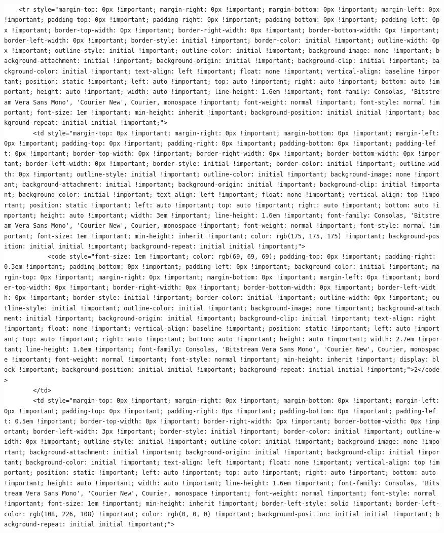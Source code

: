         <tr style="margin-top: 0px !important; margin-right: 0px !important; margin-bottom: 0px !important; margin-left: 0px !important; padding-top: 0px !important; padding-right: 0px !important; padding-bottom: 0px !important; padding-left: 0px !important; border-top-width: 0px !important; border-right-width: 0px !important; border-bottom-width: 0px !important; border-left-width: 0px !important; border-style: initial !important; border-color: initial !important; outline-width: 0px !important; outline-style: initial !important; outline-color: initial !important; background-image: none !important; background-attachment: initial !important; background-origin: initial !important; background-clip: initial !important; background-color: initial !important; text-align: left !important; float: none !important; vertical-align: baseline !important; position: static !important; left: auto !important; top: auto !important; right: auto !important; bottom: auto !important; height: auto !important; width: auto !important; line-height: 1.6em !important; font-family: Consolas, 'Bitstream Vera Sans Mono', 'Courier New', Courier, monospace !important; font-weight: normal !important; font-style: normal !important; font-size: 1em !important; min-height: inherit !important; background-position: initial initial !important; background-repeat: initial initial !important;">
            <td style="margin-top: 0px !important; margin-right: 0px !important; margin-bottom: 0px !important; margin-left: 0px !important; padding-top: 0px !important; padding-right: 0px !important; padding-bottom: 0px !important; padding-left: 0px !important; border-top-width: 0px !important; border-right-width: 0px !important; border-bottom-width: 0px !important; border-left-width: 0px !important; border-style: initial !important; border-color: initial !important; outline-width: 0px !important; outline-style: initial !important; outline-color: initial !important; background-image: none !important; background-attachment: initial !important; background-origin: initial !important; background-clip: initial !important; background-color: initial !important; text-align: left !important; float: none !important; vertical-align: top !important; position: static !important; left: auto !important; top: auto !important; right: auto !important; bottom: auto !important; height: auto !important; width: 3em !important; line-height: 1.6em !important; font-family: Consolas, 'Bitstream Vera Sans Mono', 'Courier New', Courier, monospace !important; font-weight: normal !important; font-style: normal !important; font-size: 1em !important; min-height: inherit !important; color: rgb(175, 175, 175) !important; background-position: initial initial !important; background-repeat: initial initial !important;">
                <code style="font-size: 1em !important; color: rgb(69, 69, 69); padding-top: 0px !important; padding-right: 0.3em !important; padding-bottom: 0px !important; padding-left: 0px !important; background-color: initial !important; margin-top: 0px !important; margin-right: 0px !important; margin-bottom: 0px !important; margin-left: 0px !important; border-top-width: 0px !important; border-right-width: 0px !important; border-bottom-width: 0px !important; border-left-width: 0px !important; border-style: initial !important; border-color: initial !important; outline-width: 0px !important; outline-style: initial !important; outline-color: initial !important; background-image: none !important; background-attachment: initial !important; background-origin: initial !important; background-clip: initial !important; text-align: right !important; float: none !important; vertical-align: baseline !important; position: static !important; left: auto !important; top: auto !important; right: auto !important; bottom: auto !important; height: auto !important; width: 2.7em !important; line-height: 1.6em !important; font-family: Consolas, 'Bitstream Vera Sans Mono', 'Courier New', Courier, monospace !important; font-weight: normal !important; font-style: normal !important; min-height: inherit !important; display: block !important; background-position: initial initial !important; background-repeat: initial initial !important;">2</code>
            </td>
            <td style="margin-top: 0px !important; margin-right: 0px !important; margin-bottom: 0px !important; margin-left: 0px !important; padding-top: 0px !important; padding-right: 0px !important; padding-bottom: 0px !important; padding-left: 0.5em !important; border-top-width: 0px !important; border-right-width: 0px !important; border-bottom-width: 0px !important; border-left-width: 3px !important; border-style: initial !important; border-color: initial !important; outline-width: 0px !important; outline-style: initial !important; outline-color: initial !important; background-image: none !important; background-attachment: initial !important; background-origin: initial !important; background-clip: initial !important; background-color: initial !important; text-align: left !important; float: none !important; vertical-align: top !important; position: static !important; left: auto !important; top: auto !important; right: auto !important; bottom: auto !important; height: auto !important; width: auto !important; line-height: 1.6em !important; font-family: Consolas, 'Bitstream Vera Sans Mono', 'Courier New', Courier, monospace !important; font-weight: normal !important; font-style: normal !important; font-size: 1em !important; min-height: inherit !important; border-left-style: solid !important; border-left-color: rgb(108, 226, 108) !important; color: rgb(0, 0, 0) !important; background-position: initial initial !important; background-repeat: initial initial !important;">